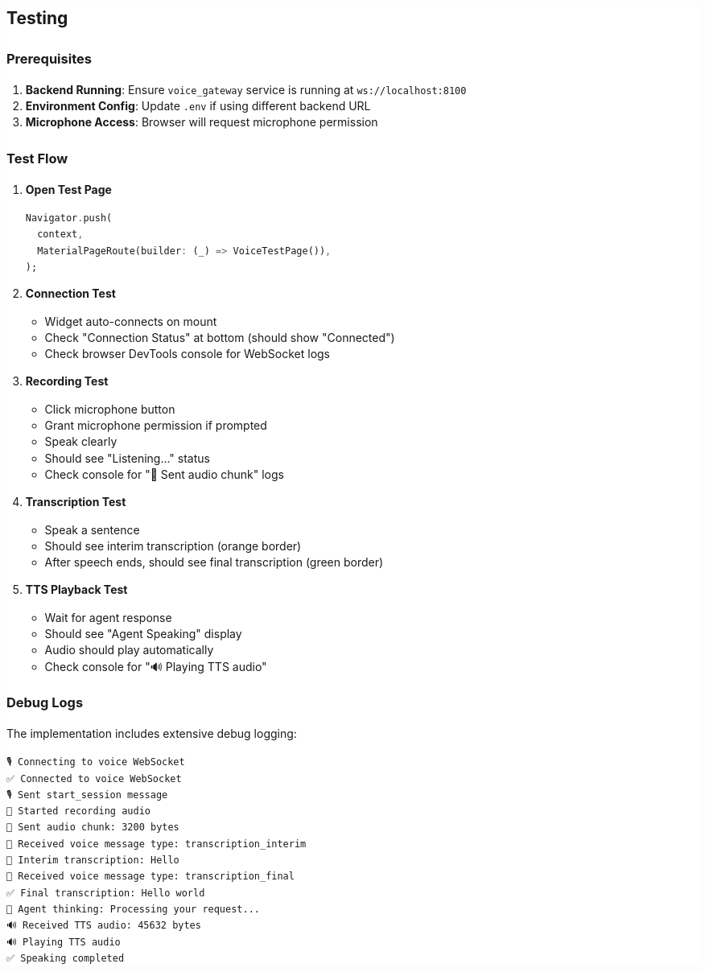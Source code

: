 
## Testing

### Prerequisites

1. **Backend Running**: Ensure `voice_gateway` service is running at `ws://localhost:8100`
2. **Environment Config**: Update `.env` if using different backend URL
3. **Microphone Access**: Browser will request microphone permission

### Test Flow

1. **Open Test Page**
   ```dart
   Navigator.push(
     context,
     MaterialPageRoute(builder: (_) => VoiceTestPage()),
   );
   ```

2. **Connection Test**
   - Widget auto-connects on mount
   - Check "Connection Status" at bottom (should show "Connected")
   - Check browser DevTools console for WebSocket logs

3. **Recording Test**
   - Click microphone button
   - Grant microphone permission if prompted
   - Speak clearly
   - Should see "Listening..." status
   - Check console for "🎤 Sent audio chunk" logs

4. **Transcription Test**
   - Speak a sentence
   - Should see interim transcription (orange border)
   - After speech ends, should see final transcription (green border)

5. **TTS Playback Test**
   - Wait for agent response
   - Should see "Agent Speaking" display
   - Audio should play automatically
   - Check console for "🔊 Playing TTS audio"

### Debug Logs

The implementation includes extensive debug logging:

```
🎙️ Connecting to voice WebSocket
✅ Connected to voice WebSocket
🎙️ Sent start_session message
🎤 Started recording audio
🎤 Sent audio chunk: 3200 bytes
📨 Received voice message type: transcription_interim
📝 Interim transcription: Hello
📨 Received voice message type: transcription_final
✅ Final transcription: Hello world
🤔 Agent thinking: Processing your request...
🔊 Received TTS audio: 45632 bytes
🔊 Playing TTS audio
✅ Speaking completed
```
